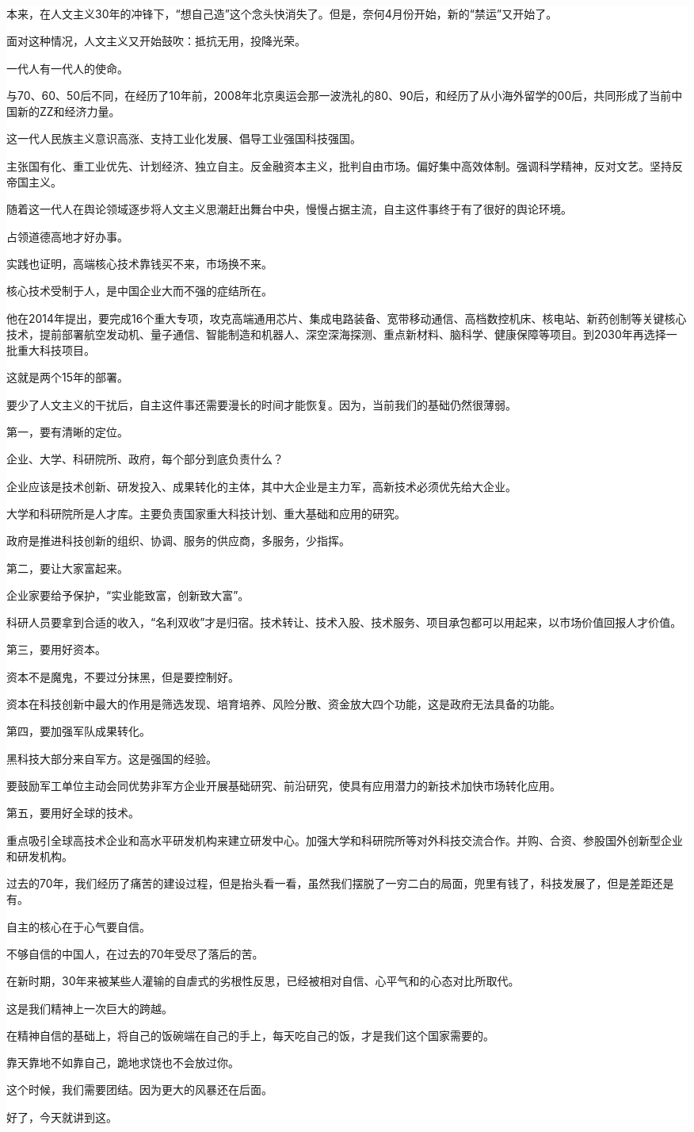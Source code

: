 本来，在人文主义30年的冲锋下，“想自己造”这个念头快消失了。但是，奈何4月份开始，新的“禁运”又开始了。

面对这种情况，人文主义又开始鼓吹：抵抗无用，投降光荣。

一代人有一代人的使命。

与70、60、50后不同，在经历了10年前，2008年北京奥运会那一波洗礼的80、90后，和经历了从小海外留学的00后，共同形成了当前中国新的ZZ和经济力量。

这一代人民族主义意识高涨、支持工业化发展、倡导工业强国科技强国。

主张国有化、重工业优先、计划经济、独立自主。反金融资本主义，批判自由市场。偏好集中高效体制。强调科学精神，反对文艺。坚持反帝国主义。

随着这一代人在舆论领域逐步将人文主义思潮赶出舞台中央，慢慢占据主流，自主这件事终于有了很好的舆论环境。

占领道德高地才好办事。

实践也证明，高端核心技术靠钱买不来，市场换不来。

核心技术受制于人，是中国企业大而不强的症结所在。

他在2014年提出，要完成16个重大专项，攻克高端通用芯片、集成电路装备、宽带移动通信、高档数控机床、核电站、新药创制等关键核心技术，提前部署航空发动机、量子通信、智能制造和机器人、深空深海探测、重点新材料、脑科学、健康保障等项目。到2030年再选择一批重大科技项目。

这就是两个15年的部署。

要少了人文主义的干扰后，自主这件事还需要漫长的时间才能恢复。因为，当前我们的基础仍然很薄弱。

第一，要有清晰的定位。

企业、大学、科研院所、政府，每个部分到底负责什么？

企业应该是技术创新、研发投入、成果转化的主体，其中大企业是主力军，高新技术必须优先给大企业。

大学和科研院所是人才库。主要负责国家重大科技计划、重大基础和应用的研究。

政府是推进科技创新的组织、协调、服务的供应商，多服务，少指挥。

第二，要让大家富起来。

企业家要给予保护，“实业能致富，创新致大富”。

科研人员要拿到合适的收入，“名利双收”才是归宿。技术转让、技术入股、技术服务、项目承包都可以用起来，以市场价值回报人才价值。

第三，要用好资本。

资本不是魔鬼，不要过分抹黑，但是要控制好。

资本在科技创新中最大的作用是筛选发现、培育培养、风险分散、资金放大四个功能，这是政府无法具备的功能。

第四，要加强军队成果转化。

黑科技大部分来自军方。这是强国的经验。

要鼓励军工单位主动会同优势非军方企业开展基础研究、前沿研究，使具有应用潜力的新技术加快市场转化应用。

第五，要用好全球的技术。

重点吸引全球高技术企业和高水平研发机构来建立研发中心。加强大学和科研院所等对外科技交流合作。并购、合资、参股国外创新型企业和研发机构。

过去的70年，我们经历了痛苦的建设过程，但是抬头看一看，虽然我们摆脱了一穷二白的局面，兜里有钱了，科技发展了，但是差距还是有。

自主的核心在于心气要自信。

不够自信的中国人，在过去的70年受尽了落后的苦。

在新时期，30年来被某些人灌输的自虐式的劣根性反思，已经被相对自信、心平气和的心态对比所取代。

这是我们精神上一次巨大的跨越。

在精神自信的基础上，将自己的饭碗端在自己的手上，每天吃自己的饭，才是我们这个国家需要的。

靠天靠地不如靠自己，跪地求饶也不会放过你。

这个时候，我们需要团结。因为更大的风暴还在后面。

好了，今天就讲到这。
